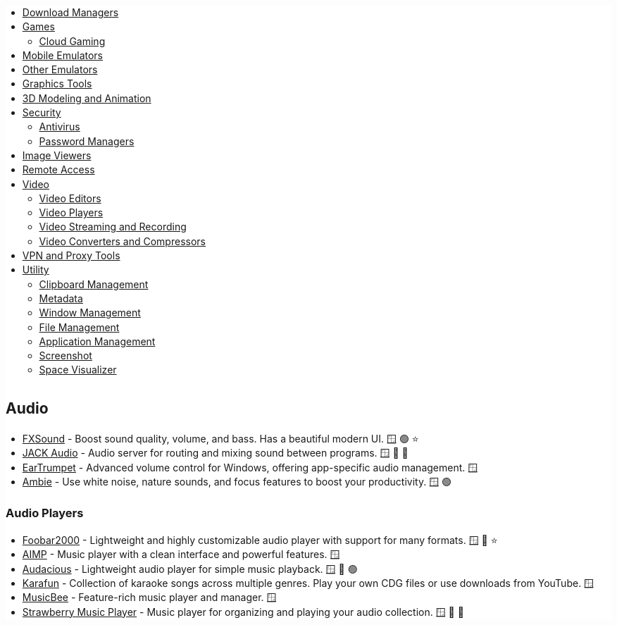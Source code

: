 - [Download Managers](#download-managers)
- [Games](#games)
  - [Cloud Gaming](#cloud-gaming)
- [Mobile Emulators](#mobile-emulators)
- [Other Emulators](#other-emulators)
- [Graphics Tools](#graphics-tools)
- [3D Modeling and Animation](#3d-modeling-and-animation)
- [Security](#security)
  - [Antivirus](#antivirus)
  - [Password Managers](#password-managers)
- [Image Viewers](#image-viewers)
- [Remote Access](#remote-access)
- [Video](#video)
  - [Video Editors](#video-editors)
  - [Video Players](#video-players)
  - [Video Streaming and Recording](#video-streaming-and-recording)
  - [Video Converters and Compressors](#video-converters-and-compressors)
- [VPN and Proxy Tools](#vpn-and-proxy-tools)
- [Utility](#utility)
  - [Clipboard Management](#clipboard-management)
  - [Metadata](#metadata)
  - [Window Management](#window-management)
  - [File Management](#file-management)
  - [Application Management](#application-management)
  - [Screenshot](#screenshot)
  - [Space Visualizer](#space-visualizer)



## Audio

- [FXSound](https://fxsound.com) - Boost sound quality, volume, and bass. Has a beautiful modern UI. 🪟 🟢 ⭐
- [JACK Audio](https://jackaudio.org) - Audio server for routing and mixing sound between programs. 🪟 🍎 🐧
- [EarTrumpet](https://eartrumpet.app) - Advanced volume control for Windows, offering app-specific audio management. 🪟
- [Ambie](https://github.com/jenius-apps/ambie) - Use white noise, nature sounds, and focus features to boost your productivity. 🪟 🟢

### Audio Players

- [Foobar2000](https://foobar2000.org) - Lightweight and highly customizable audio player with support for many formats. 🪟 🍎 ⭐
- [AIMP](https://aimp.ru) - Music player with a clean interface and powerful features. 🪟
- [Audacious](https://github.com/audacious-media-player/audacious) - Lightweight audio player for simple music playback. 🪟 🐧 🟢
- [Karafun](https://karafun.com) - Collection of karaoke songs across multiple genres. Play your own CDG files or use downloads from YouTube. 🪟
- [MusicBee](https://getmusicbee.com) - Feature-rich music player and manager. 🪟
- [Strawberry Music Player](https://strawberrymusicplayer.org) - Music player for organizing and playing your audio collection. 🪟 🍎 🐧
